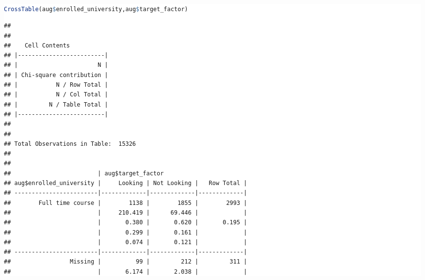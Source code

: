 ``` r
CrossTable(aug$enrolled_university,aug$target_factor)
```

    ## 
    ##  
    ##    Cell Contents
    ## |-------------------------|
    ## |                       N |
    ## | Chi-square contribution |
    ## |           N / Row Total |
    ## |           N / Col Total |
    ## |         N / Table Total |
    ## |-------------------------|
    ## 
    ##  
    ## Total Observations in Table:  15326 
    ## 
    ##  
    ##                         | aug$target_factor 
    ## aug$enrolled_university |     Looking | Not Looking |   Row Total | 
    ## ------------------------|-------------|-------------|-------------|
    ##        Full time course |        1138 |        1855 |        2993 | 
    ##                         |     210.419 |      69.446 |             | 
    ##                         |       0.380 |       0.620 |       0.195 | 
    ##                         |       0.299 |       0.161 |             | 
    ##                         |       0.074 |       0.121 |             | 
    ## ------------------------|-------------|-------------|-------------|
    ##                 Missing |          99 |         212 |         311 | 
    ##                         |       6.174 |       2.038 |             | 